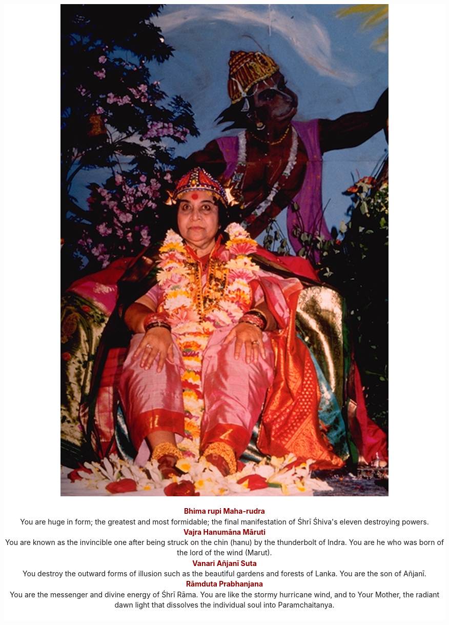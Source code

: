 <div style="text-align: center"><img src="/images/image1162.png" /></div>

<p style="text-align:center;">
<font color="DarkRed"><b>Bhima rupi Maha-rudra</b></font><br>
You are huge in form; the greatest and most formidable;
the final manifestation of Śhrī Śhiva's eleven destroying powers.<br>
<font color="DarkRed"><b>Vajra Hanumāna Māruti</b></font><br>
You are known as the invincible one after being struck on the chin (hanu) by the thunderbolt of Indra. You are he who was born of the lord of the wind (Marut).<br>
<font color="DarkRed"><b>Vanari Añjanī Suta</b></font><br>
You destroy the outward forms of illusion such as the beautiful gardens and forests of Lanka. You are the son of Añjanī.<br>
<font color="DarkRed"><b>Rāmduta Prabhanjana</b></font><br>
You are the messenger and divine energy of Śhrī Rāma. You are like the stormy hurricane wind, and to Your Mother, the radiant dawn light that dissolves the individual soul into Paramchaitanya.<br>
<br>